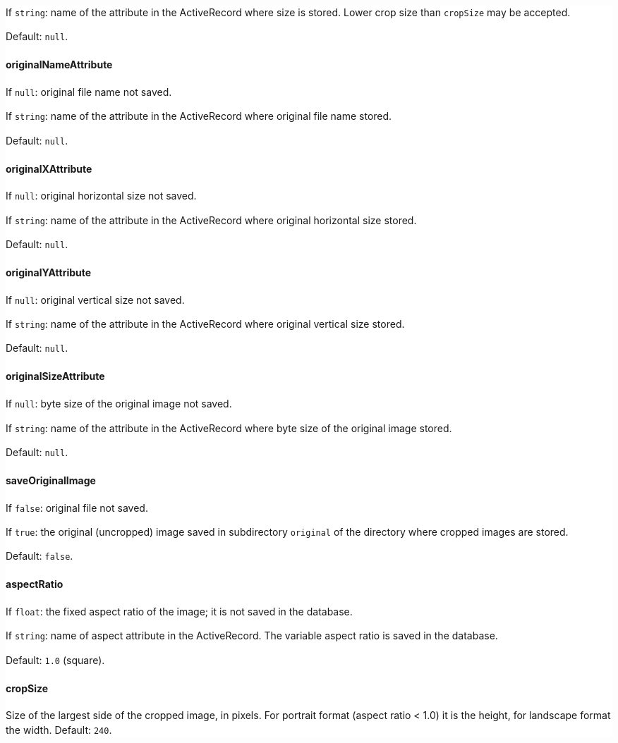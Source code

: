 If `string`: name of the attribute in the ActiveRecord where size is stored. Lower crop size than `cropSize` may be accepted. 

Default: `null`.

#### originalNameAttribute ####

If `null`: original file name not saved.

If `string`: name of the attribute in the ActiveRecord where original file name stored. 

Default: `null`.

#### originalXAttribute ####

If `null`: original horizontal size not saved.

If `string`: name of the attribute in the ActiveRecord where original horizontal size stored. 

Default: `null`.

#### originalYAttribute ####

If `null`: original vertical size not saved.

If `string`: name of the attribute in the ActiveRecord where original vertical size stored. 

Default: `null`.

#### originalSizeAttribute ####

If `null`: byte size of the original image not saved.

If `string`: name of the attribute in the ActiveRecord where byte size of the original image stored. 

Default: `null`.

#### saveOriginalImage ####

If `false`: original file not saved.

If `true`: the original (uncropped) image saved in subdirectory `original` of the directory where cropped images are stored. 

Default: `false`.

#### aspectRatio ####

If `float`: the fixed aspect ratio of the image; it is not saved in the database. 

If `string`: name of aspect attribute in the ActiveRecord. The variable aspect ratio is saved in the database.

Default: `1.0` (square).

#### cropSize ####

Size of the largest side of the cropped image, in pixels.
For portrait format (aspect ratio < 1.0) it is the height, for landscape format the width.
Default: `240`.
